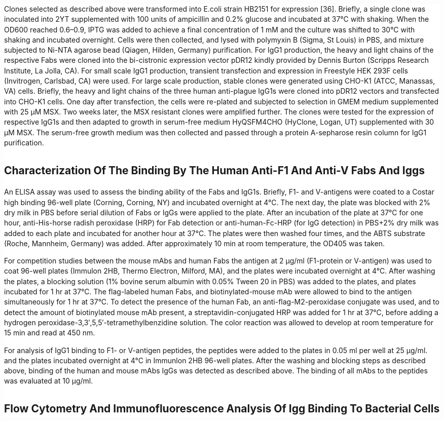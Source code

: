 Clones selected as described above were transformed into E.coli strain HB2151 for expression [36]. Briefly, a single clone was inoculated into 2YT supplemented with 100 units of ampicillin and 0.2% glucose and incubated at 37°C with shaking. When the OD600 reached 0.6–0.9, IPTG was added to achieve a final concentration of 1 mM and the culture was shifted to 30°C with shaking and incubated overnight. Cells were then collected, and lysed with polymyxin B (Sigma, St Louis) in PBS, and mixture subjected to Ni-NTA agarose bead (Qiagen, Hilden, Germany) purification. For IgG1 production, the heavy and light chains of the respective Fabs were cloned into the bi-cistronic expression vector pDR12 kindly provided by Dennis Burton (Scripps Research Institute, La Jolla, CA). For small scale IgG1 production, transient transfection and expression in Freestyle HEK 293F cells (Invitrogen, Carlsbad, CA) were used. For large scale production, stable clones were generated using CHO-K1 (ATCC, Manassas, VA) cells. Briefly, the heavy and light chains of the three human anti-plague IgG1s were cloned into pDR12 vectors and transfected into CHO-K1 cells. One day after transfection, the cells were re-plated and subjected to selection in GMEM medium supplemented with 25 µM MSX. Two weeks later, the MSX resistant clones were amplified further. The clones were tested for the expression of respective IgG1s and then adapted to growth in serum-free medium HyQSFM4CHO (HyClone, Logan, UT) supplemented with 30 µM MSX. The serum-free growth medium was then collected and passed through a protein A-sepharose resin column for IgG1 purification.

## Characterization Of The Binding By The Human Anti-F1 And Anti-V Fabs And Iggs

An ELISA assay was used to assess the binding ability of the Fabs and IgG1s. Briefly, F1- and V-antigens were coated to a Costar high binding 96-well plate (Corning, Corning, NY) and incubated overnight at 4°C. The next day, the plate was blocked with 2% dry milk in PBS before serial dilution of Fabs or IgGs were applied to the plate. After an incubation of the plate at 37°C for one hour, anti-His-horse radish peroxidase (HRP) for Fab detection or anti-human-Fc-HRP (for IgG detection) in PBS+2% dry milk was added to each plate and incubated for another hour at 37°C. The plates were then washed four times, and the ABTS substrate (Roche, Mannheim, Germany) was added. After approximately 10 min at room temperature, the OD405 was taken.

For competition studies between the mouse mAbs and human Fabs the antigen at 2 µg/ml (F1-protein or V-antigen) was used to coat 96-well plates (Immulon 2HB, Thermo Electron, Milford, MA), and the plates were incubated overnight at 4°C. After washing the plates, a blocking solution (1% bovine serum albumin with 0.05% Tween 20 in PBS) was added to the plates, and plates incubated for 1 hr at 37°C. The flag-labeled human Fabs, and biotinylated-mouse mAb were allowed to bind to the antigen simultaneously for 1 hr at 37°C. To detect the presence of the human Fab, an anti-flag-M2-peroxidase conjugate was used, and to detect the amount of biotinylated mouse mAb present, a streptavidin-conjugated HRP was added for 1 hr at 37°C, before adding a hydrogen peroxidase-3,3′,5,5′-tetramethylbenzidine solution. The color reaction was allowed to develop at room temperature for 15 min and read at 450 nm.

For analysis of IgG1 binding to F1- or V-antigen peptides, the peptides were added to the plates in 0.05 ml per well at 25 µg/ml. and the plates incubated overnight at 4°C in Immunlon 2HB 96-well plates. After the washing and blocking steps as described above, binding of the human and mouse mAbs IgGs was detected as described above. The binding of all mAbs to the peptides was evaluated at 10 µg/ml.

## Flow Cytometry And Immunofluorescence Analysis Of Igg Binding To Bacterial Cells
